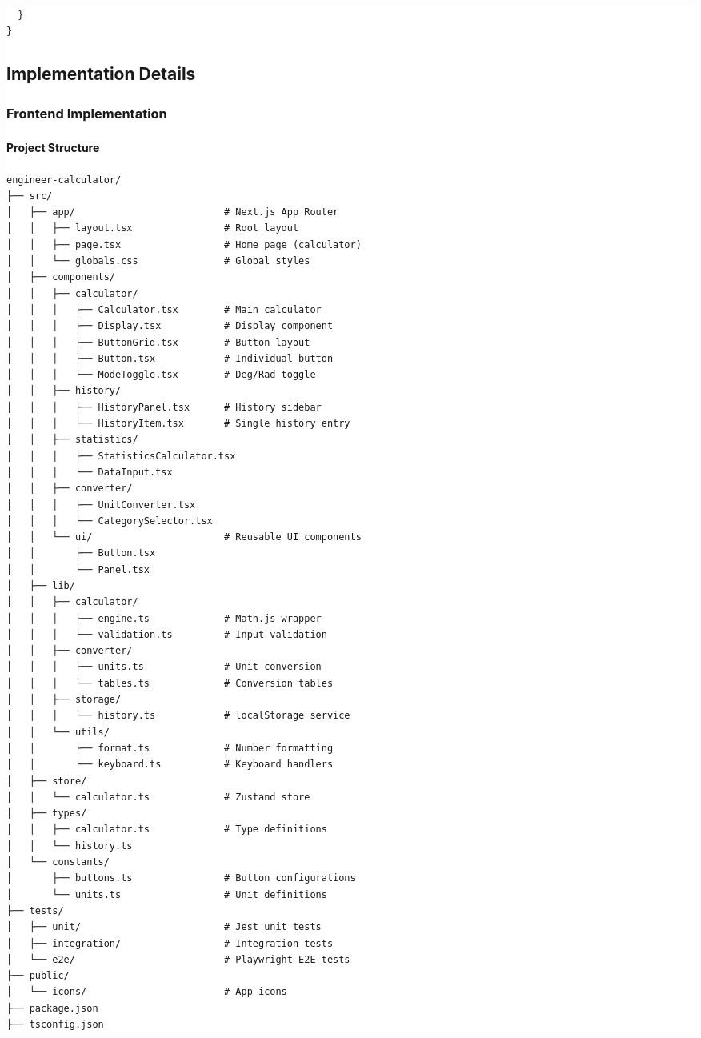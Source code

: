 ```typescript
  }
}
```

## Implementation Details
### Frontend Implementation
#### Project Structure
```
engineer-calculator/
├── src/
│   ├── app/                          # Next.js App Router
│   │   ├── layout.tsx                # Root layout
│   │   ├── page.tsx                  # Home page (calculator)
│   │   └── globals.css               # Global styles
│   ├── components/
│   │   ├── calculator/
│   │   │   ├── Calculator.tsx        # Main calculator
│   │   │   ├── Display.tsx           # Display component
│   │   │   ├── ButtonGrid.tsx        # Button layout
│   │   │   ├── Button.tsx            # Individual button
│   │   │   └── ModeToggle.tsx        # Deg/Rad toggle
│   │   ├── history/
│   │   │   ├── HistoryPanel.tsx      # History sidebar
│   │   │   └── HistoryItem.tsx       # Single history entry
│   │   ├── statistics/
│   │   │   ├── StatisticsCalculator.tsx
│   │   │   └── DataInput.tsx
│   │   ├── converter/
│   │   │   ├── UnitConverter.tsx
│   │   │   └── CategorySelector.tsx
│   │   └── ui/                       # Reusable UI components
│   │       ├── Button.tsx
│   │       └── Panel.tsx
│   ├── lib/
│   │   ├── calculator/
│   │   │   ├── engine.ts             # Math.js wrapper
│   │   │   └── validation.ts         # Input validation
│   │   ├── converter/
│   │   │   ├── units.ts              # Unit conversion
│   │   │   └── tables.ts             # Conversion tables
│   │   ├── storage/
│   │   │   └── history.ts            # localStorage service
│   │   └── utils/
│   │       ├── format.ts             # Number formatting
│   │       └── keyboard.ts           # Keyboard handlers
│   ├── store/
│   │   └── calculator.ts             # Zustand store
│   ├── types/
│   │   ├── calculator.ts             # Type definitions
│   │   └── history.ts
│   └── constants/
│       ├── buttons.ts                # Button configurations
│       └── units.ts                  # Unit definitions
├── tests/
│   ├── unit/                         # Jest unit tests
│   ├── integration/                  # Integration tests
│   └── e2e/                          # Playwright E2E tests
├── public/
│   └── icons/                        # App icons
├── package.json
├── tsconfig.json
```